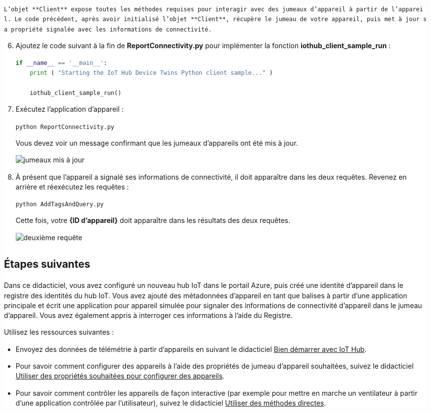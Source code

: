     L’objet **Client** expose toutes les méthodes requises pour interagir avec des jumeaux d’appareil à partir de l’appareil. Le code précédent, après avoir initialisé l’objet **Client**, récupère le jumeau de votre appareil, puis met à jour sa propriété signalée avec les informations de connectivité.

6. Ajoutez le code suivant à la fin de **ReportConnectivity.py** pour implémenter la fonction **iothub_client_sample_run** :

    ```python
    if __name__ == '__main__':
        print ( "Starting the IoT Hub Device Twins Python client sample..." )

        iothub_client_sample_run()
    ```

7. Exécutez l’application d’appareil :

    ```cmd/sh
    python ReportConnectivity.py
    ```

    Vous devez voir un message confirmant que les jumeaux d’appareils ont été mis à jour.

    ![jumeaux mis à jour](./media/iot-hub-python-twin-getstarted/device-1.png)

8. À présent que l’appareil a signalé ses informations de connectivité, il doit apparaître dans les deux requêtes. Revenez en arrière et réexécutez les requêtes :

    ```cmd/sh
    python AddTagsAndQuery.py
    ```

    Cette fois, votre **{ID d’appareil}** doit apparaître dans les résultats des deux requêtes.

    ![deuxième requête](./media/iot-hub-python-twin-getstarted/service-2.png)

## <a name="next-steps"></a>Étapes suivantes

Dans ce didacticiel, vous avez configuré un nouveau hub IoT dans le portail Azure, puis créé une identité d’appareil dans le registre des identités du hub IoT. Vous avez ajouté des métadonnées d’appareil en tant que balises à partir d’une application principale et écrit une application pour appareil simulée pour signaler des informations de connectivité d’appareil dans le jumeau d’appareil. Vous avez également appris à interroger ces informations à l’aide du Registre.

Utilisez les ressources suivantes :

* Envoyez des données de télémétrie à partir d’appareils en suivant le didacticiel [Bien démarrer avec IoT Hub](quickstart-send-telemetry-python.md).

* Pour savoir comment configurer des appareils à l’aide des propriétés de jumeau d’appareil souhaitées, suivez le didacticiel [Utiliser des propriétés souhaitées pour configurer des appareils](tutorial-device-twins.md).

* Pour savoir comment contrôler les appareils de façon interactive (par exemple pour mettre en marche un ventilateur à partir d’une application contrôlée par l’utilisateur), suivez le didacticiel [Utiliser des méthodes directes](quickstart-control-device-python.md).
